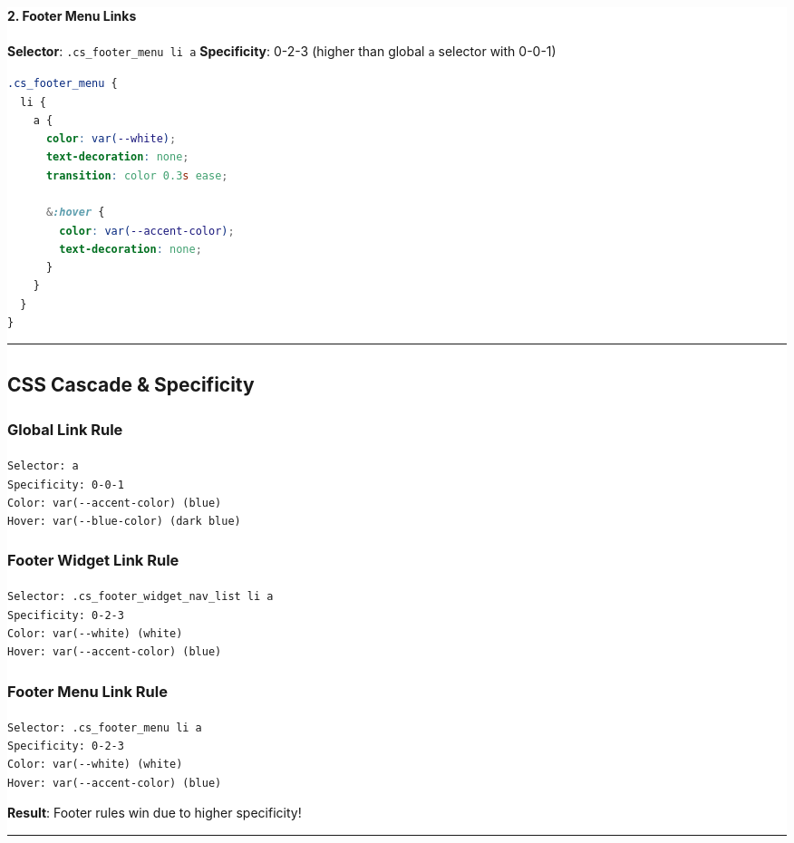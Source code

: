 #### 2. Footer Menu Links
**Selector**: `.cs_footer_menu li a`
**Specificity**: 0-2-3 (higher than global `a` selector with 0-0-1)

```scss
.cs_footer_menu {
  li {
    a {
      color: var(--white);
      text-decoration: none;
      transition: color 0.3s ease;

      &:hover {
        color: var(--accent-color);
        text-decoration: none;
      }
    }
  }
}
```

---

## CSS Cascade & Specificity

### Global Link Rule
```
Selector: a
Specificity: 0-0-1
Color: var(--accent-color) (blue)
Hover: var(--blue-color) (dark blue)
```

### Footer Widget Link Rule
```
Selector: .cs_footer_widget_nav_list li a
Specificity: 0-2-3
Color: var(--white) (white)
Hover: var(--accent-color) (blue)
```

### Footer Menu Link Rule
```
Selector: .cs_footer_menu li a
Specificity: 0-2-3
Color: var(--white) (white)
Hover: var(--accent-color) (blue)
```

**Result**: Footer rules win due to higher specificity!

---
